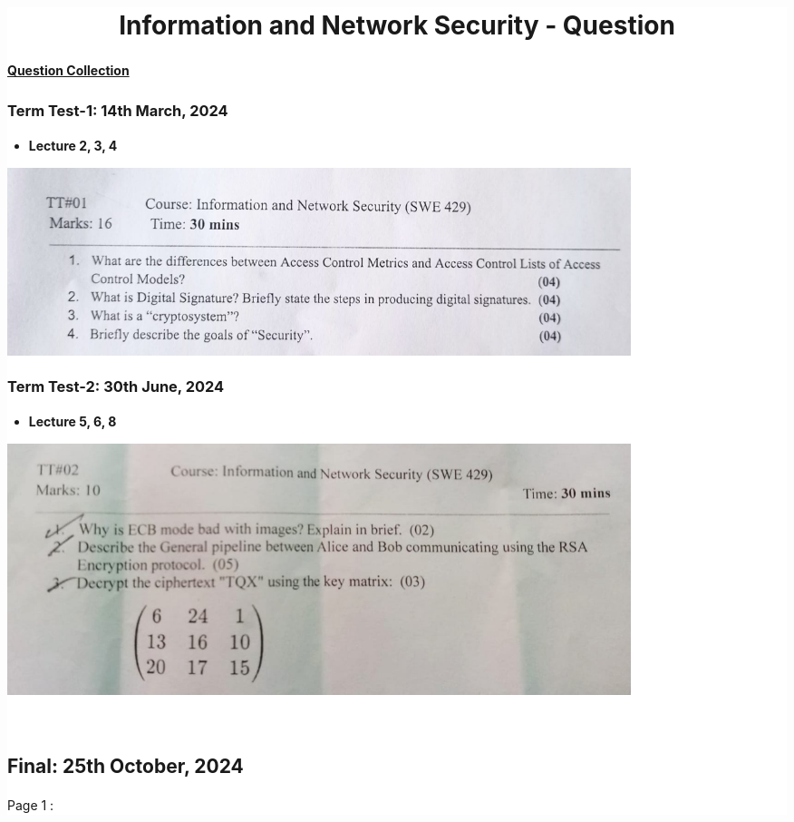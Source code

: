 <h1 align="center">Information and Network Security - Question</h1>

[**Question Collection**](https://drive.google.com/drive/folders/1ZC15wl-kdFYaWfpJuz6E4dKFRavlHaFc)

<h3>Term Test-1: 14th March, 2024</h3>

- **Lecture 2, 3, 4**

<img src = "Question/TT1.jpeg" alt = "TT1 Question" align = "center" width="80%">

<h3>Term Test-2: 30th June, 2024</h3>

- **Lecture 5, 6, 8**

<img src = "Question/TT2.jpeg" alt = "TT2 Question" align = "center" width="80%">

<br><h2>Final: 25th October, 2024</h2>

Page 1 :
